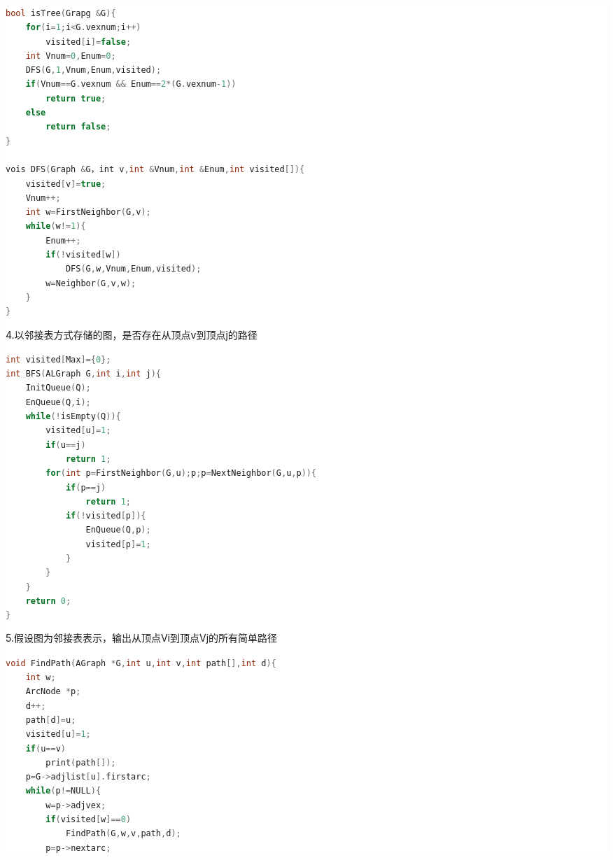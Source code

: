```c
bool isTree(Grapg &G){
    for(i=1;i<G.vexnum;i++)
        visited[i]=false;
    int Vnum=0,Enum=0;
    DFS(G,1,Vnum,Enum,visited);
    if(Vnum==G.vexnum && Enum==2*(G.vexnum-1))
        return true;
    else
        return false;
}

vois DFS(Graph &G，int v,int &Vnum,int &Enum,int visited[]){
    visited[v]=true;
    Vnum++;
    int w=FirstNeighbor(G,v);
    while(w!=1){
        Enum++;
        if(!visited[w])
            DFS(G,w,Vnum,Enum,visited);
        w=Neighbor(G,v,w);
    }
}
```

4.以邻接表方式存储的图，是否存在从顶点v到顶点j的路径

```c
int visited[Max]={0};
int BFS(ALGraph G,int i,int j){
    InitQueue(Q);
    EnQueue(Q,i);
    while(!isEmpty(Q)){
        visited[u]=1;
        if(u==j)
            return 1;
        for(int p=FirstNeighbor(G,u);p;p=NextNeighbor(G,u,p)){
            if(p==j)
                return 1;
            if(!visited[p]){
                EnQueue(Q,p);
                visited[p]=1;
            }
        }
    }
    return 0;
}
```

5.假设图为邻接表表示，输出从顶点Vi到顶点Vj的所有简单路径

```c
void FindPath(AGraph *G,int u,int v,int path[],int d){
	int w;
    ArcNode *p;
    d++;
    path[d]=u;
    visited[u]=1;
    if(u==v)
		print(path[]);
    p=G->adjlist[u].firstarc;
    while(p!=NULL){
        w=p->adjvex;
        if(visited[w]==0)
            FindPath(G,w,v,path,d);
        p=p->nextarc;
```